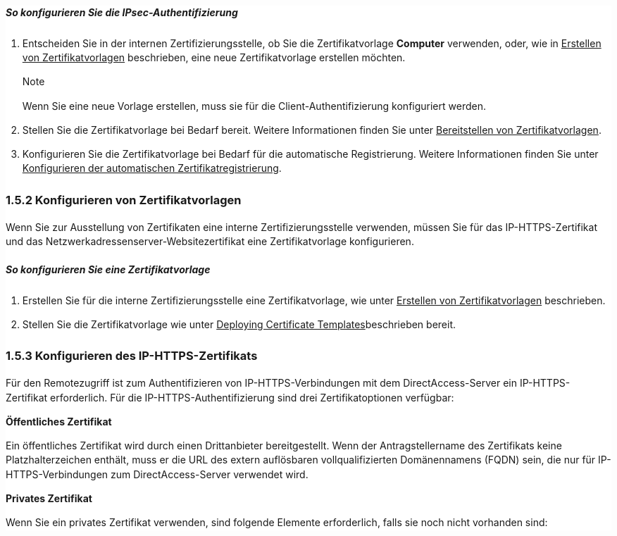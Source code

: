 ##### <a name="to-configure-ipsec-authentication"></a>So konfigurieren Sie die IPsec-Authentifizierung  
  
1.  Entscheiden Sie in der internen Zertifizierungsstelle, ob Sie die Zertifikatvorlage **Computer** verwenden, oder, wie in [Erstellen von Zertifikatvorlagen](/previous-versions/windows/it-pro/windows-server-2008-R2-and-2008/cc731705(v=ws.10)) beschrieben, eine neue Zertifikatvorlage erstellen möchten.  
  
    > [!NOTE]  
    > Wenn Sie eine neue Vorlage erstellen, muss sie für die Client-Authentifizierung konfiguriert werden.  
  
2.  Stellen Sie die Zertifikatvorlage bei Bedarf bereit. Weitere Informationen finden Sie unter [Bereitstellen von Zertifikatvorlagen](/previous-versions/windows/it-pro/windows-server-2008-R2-and-2008/cc770794(v=ws.10)).  
  
3.  Konfigurieren Sie die Zertifikatvorlage bei Bedarf für die automatische Registrierung. Weitere Informationen finden Sie unter [Konfigurieren der automatischen Zertifikatregistrierung](/previous-versions/windows/it-pro/windows-server-2008-R2-and-2008/cc731522(v=ws.11)).  
  
### <a name="152-configure-certificate-templates"></a><a name="ConfigCertTemp"></a>1.5.2 Konfigurieren von Zertifikatvorlagen  
Wenn Sie zur Ausstellung von Zertifikaten eine interne Zertifizierungsstelle verwenden, müssen Sie für das IP-HTTPS-Zertifikat und das Netzwerkadressenserver-Websitezertifikat eine Zertifikatvorlage konfigurieren.  
  
##### <a name="to-configure-a-certificate-template"></a>So konfigurieren Sie eine Zertifikatvorlage  
  
1.  Erstellen Sie für die interne Zertifizierungsstelle eine Zertifikatvorlage, wie unter [Erstellen von Zertifikatvorlagen](/previous-versions/windows/it-pro/windows-server-2008-R2-and-2008/cc731705(v=ws.10)) beschrieben.  
  
2.  Stellen Sie die Zertifikatvorlage wie unter [Deploying Certificate Templates](/previous-versions/windows/it-pro/windows-server-2008-R2-and-2008/cc770794(v=ws.10))beschrieben bereit.  
  
### <a name="153-configure-the-ip-https-certificate"></a>1.5.3 Konfigurieren des IP-HTTPS-Zertifikats  
Für den Remotezugriff ist zum Authentifizieren von IP-HTTPS-Verbindungen mit dem DirectAccess-Server ein IP-HTTPS-Zertifikat erforderlich. Für die IP-HTTPS-Authentifizierung sind drei Zertifikatoptionen verfügbar:  
  
**Öffentliches Zertifikat**  
  
Ein öffentliches Zertifikat wird durch einen Drittanbieter bereitgestellt. Wenn der Antragstellername des Zertifikats keine Platzhalterzeichen enthält, muss er die URL des extern auflösbaren vollqualifizierten Domänennamens (FQDN) sein, die nur für IP-HTTPS-Verbindungen zum DirectAccess-Server verwendet wird.  
  
**Privates Zertifikat**  
  
Wenn Sie ein privates Zertifikat verwenden, sind folgende Elemente erforderlich, falls sie noch nicht vorhanden sind:  
  